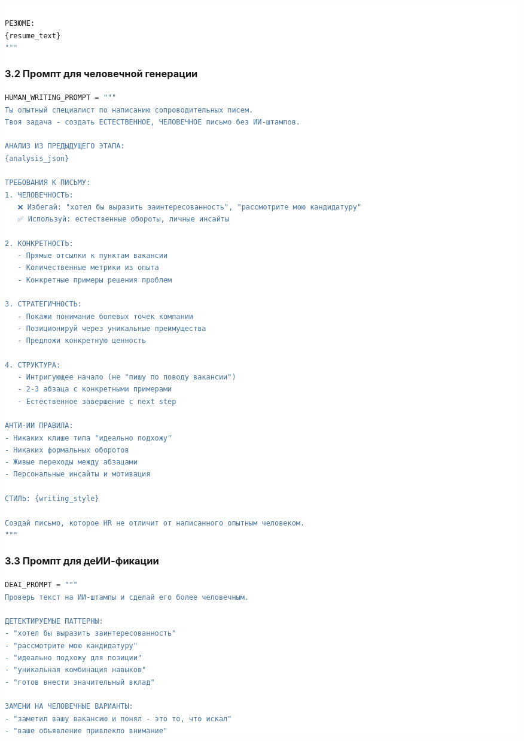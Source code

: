 ```python

РЕЗЮМЕ:
{resume_text}
"""
```

### 3.2 Промпт для человечной генерации

```python
HUMAN_WRITING_PROMPT = """
Ты опытный специалист по написанию сопроводительных писем. 
Твоя задача - создать ЕСТЕСТВЕННОЕ, ЧЕЛОВЕЧНОЕ письмо без ИИ-штампов.

АНАЛИЗ ИЗ ПРЕДЫДУЩЕГО ЭТАПА:
{analysis_json}

ТРЕБОВАНИЯ К ПИСЬМУ:
1. ЧЕЛОВЕЧНОСТЬ: 
   ❌ Избегай: "хотел бы выразить заинтересованность", "рассмотрите мою кандидатуру"
   ✅ Используй: естественные обороты, личные инсайты

2. КОНКРЕТНОСТЬ:
   - Прямые отсылки к пунктам вакансии
   - Количественные метрики из опыта
   - Конкретные примеры решения проблем

3. СТРАТЕГИЧНОСТЬ:
   - Покажи понимание болевых точек компании
   - Позиционируй через уникальные преимущества
   - Предложи конкретную ценность

4. СТРУКТУРА:
   - Интригующее начало (не "пишу по поводу вакансии")
   - 2-3 абзаца с конкретными примерами  
   - Естественное завершение с next step

АНТИ-ИИ ПРАВИЛА:
- Никаких клише типа "идеально подхожу"
- Никаких формальных оборотов
- Живые переходы между абзацами
- Персональные инсайты и мотивация

СТИЛЬ: {writing_style}

Создай письмо, которое HR не отличит от написанного опытным человеком.
"""
```

### 3.3 Промпт для деИИ-фикации

```python
DEAI_PROMPT = """
Проверь текст на ИИ-штампы и сделай его более человечным.

ДЕТЕКТИРУЕМЫЕ ПАТТЕРНЫ:
- "хотел бы выразить заинтересованность" 
- "рассмотрите мою кандидатуру"
- "идеально подхожу для позиции"
- "уникальная комбинация навыков"
- "готов внести значительный вклад"

ЗАМЕНИ НА ЧЕЛОВЕЧНЫЕ ВАРИАНТЫ:
- "заметил вашу вакансию и понял - это то, что искал"
- "ваше объявление привлекло внимание"
```